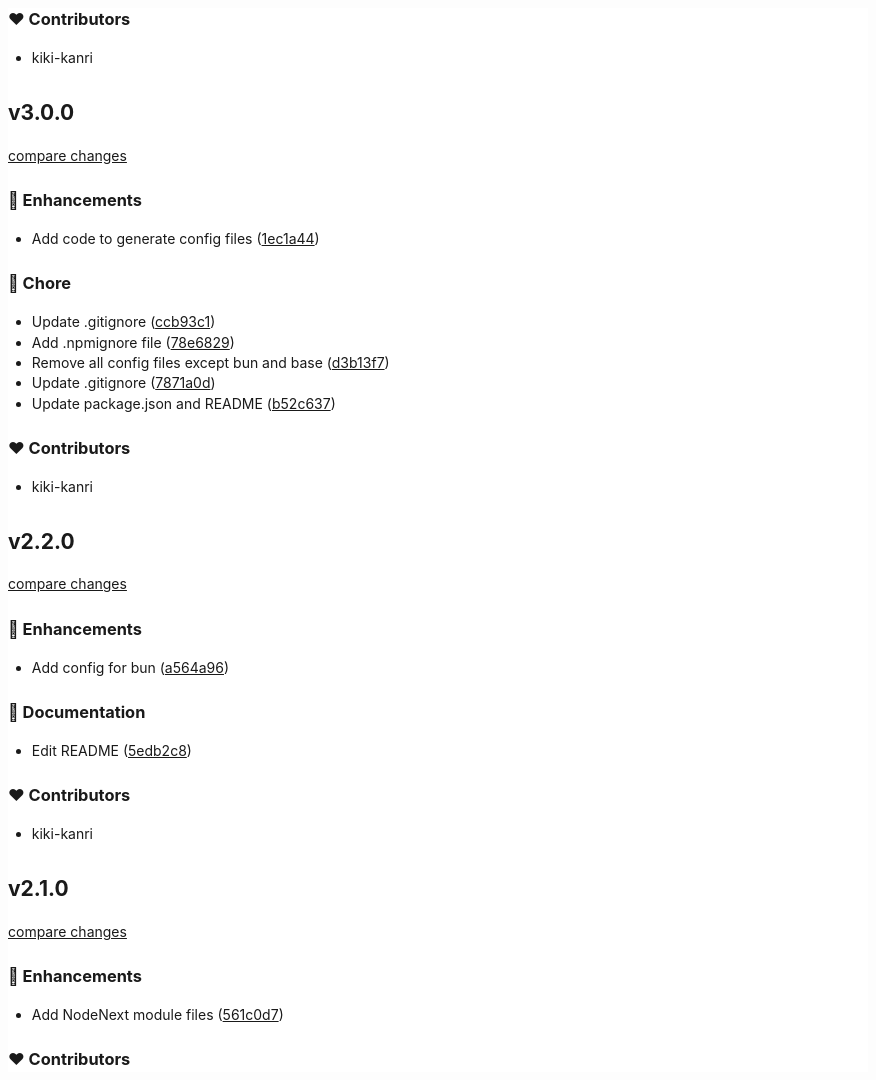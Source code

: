 ### ❤️ Contributors

- kiki-kanri

## v3.0.0

[compare changes](https://github.com/kikiutils/node-tsconfigs/compare/v2.2.0...v3.0.0)

### 🚀 Enhancements

- Add code to generate config files ([1ec1a44](https://github.com/kikiutils/node-tsconfigs/commit/1ec1a44))

### 🏡 Chore

- Update .gitignore ([ccb93c1](https://github.com/kikiutils/node-tsconfigs/commit/ccb93c1))
- Add .npmignore file ([78e6829](https://github.com/kikiutils/node-tsconfigs/commit/78e6829))
- Remove all config files except bun and base ([d3b13f7](https://github.com/kikiutils/node-tsconfigs/commit/d3b13f7))
- Update .gitignore ([7871a0d](https://github.com/kikiutils/node-tsconfigs/commit/7871a0d))
- Update package.json and README ([b52c637](https://github.com/kikiutils/node-tsconfigs/commit/b52c637))

### ❤️ Contributors

- kiki-kanri

## v2.2.0

[compare changes](https://github.com/kikiutils/node-tsconfigs/compare/v2.1.0...v2.2.0)

### 🚀 Enhancements

- Add config for bun ([a564a96](https://github.com/kikiutils/node-tsconfigs/commit/a564a96))

### 📖 Documentation

- Edit README ([5edb2c8](https://github.com/kikiutils/node-tsconfigs/commit/5edb2c8))

### ❤️ Contributors

- kiki-kanri

## v2.1.0

[compare changes](https://github.com/kikiutils/node-tsconfigs/compare/v2.0.1...v2.1.0)

### 🚀 Enhancements

- Add NodeNext module files ([561c0d7](https://github.com/kikiutils/node-tsconfigs/commit/561c0d7))

### ❤️ Contributors
